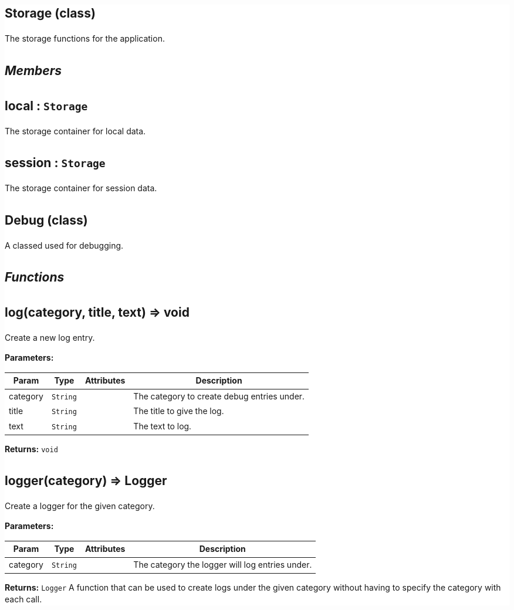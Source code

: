 

## **Storage** (class)
The storage functions for the application.

## *Members*

## local : `Storage`
The storage container for local data.

## session : `Storage`
The storage container for session data.
  


## **Debug** (class)
A classed used for debugging.

## *Functions*

## log(category, title, text) ⇒ void
Create a new log entry.

**Parameters:**  

| Param | Type | Attributes | Description |
| --- | --- | --- | --- |
| category | `String` | | The category to create debug entries under. |
| title | `String` | | The title to give the log. |
| text | `String` | | The text to log. |

**Returns:** `void`

## logger(category) ⇒ Logger
Create a logger for the given category.

**Parameters:**  

| Param | Type | Attributes | Description |
| --- | --- | --- | --- |
| category | `String` | | The category the logger will log entries under. |

**Returns:** `Logger`
A function that can be used to create logs under the given category without having to specify the category with each call.